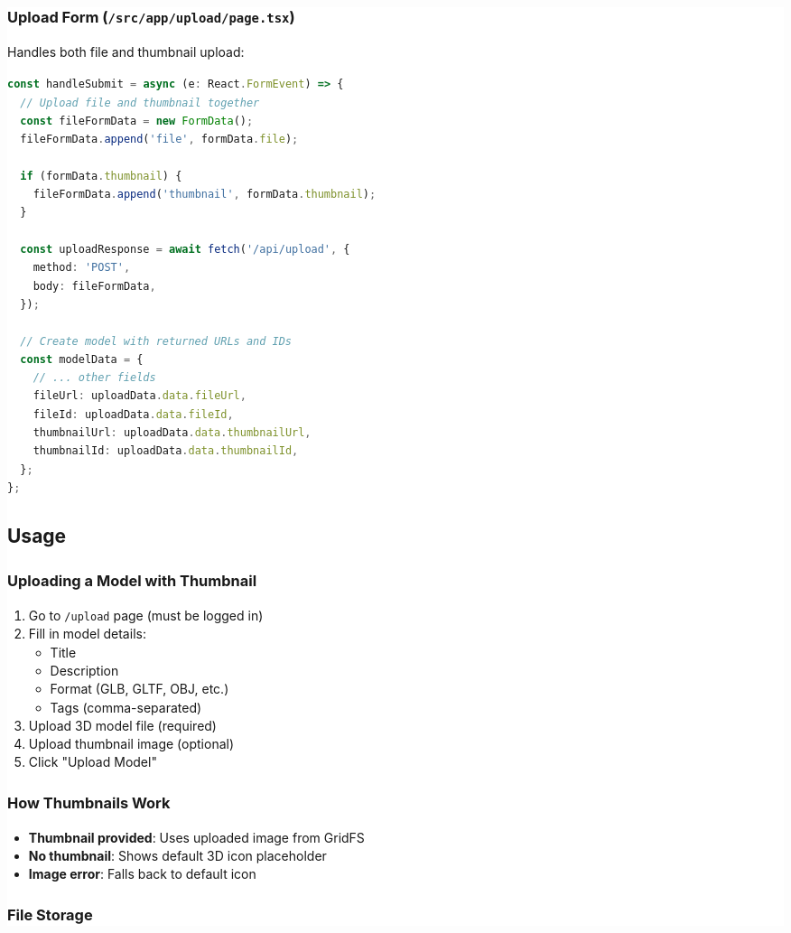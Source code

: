 ### Upload Form (`/src/app/upload/page.tsx`)
Handles both file and thumbnail upload:

```typescript
const handleSubmit = async (e: React.FormEvent) => {
  // Upload file and thumbnail together
  const fileFormData = new FormData();
  fileFormData.append('file', formData.file);
  
  if (formData.thumbnail) {
    fileFormData.append('thumbnail', formData.thumbnail);
  }

  const uploadResponse = await fetch('/api/upload', {
    method: 'POST',
    body: fileFormData,
  });

  // Create model with returned URLs and IDs
  const modelData = {
    // ... other fields
    fileUrl: uploadData.data.fileUrl,
    fileId: uploadData.data.fileId,
    thumbnailUrl: uploadData.data.thumbnailUrl,
    thumbnailId: uploadData.data.thumbnailId,
  };
};
```

## Usage

### Uploading a Model with Thumbnail

1. Go to `/upload` page (must be logged in)
2. Fill in model details:
   - Title
   - Description
   - Format (GLB, GLTF, OBJ, etc.)
   - Tags (comma-separated)
3. Upload 3D model file (required)
4. Upload thumbnail image (optional)
5. Click "Upload Model"

### How Thumbnails Work

- **Thumbnail provided**: Uses uploaded image from GridFS
- **No thumbnail**: Shows default 3D icon placeholder
- **Image error**: Falls back to default icon

### File Storage
